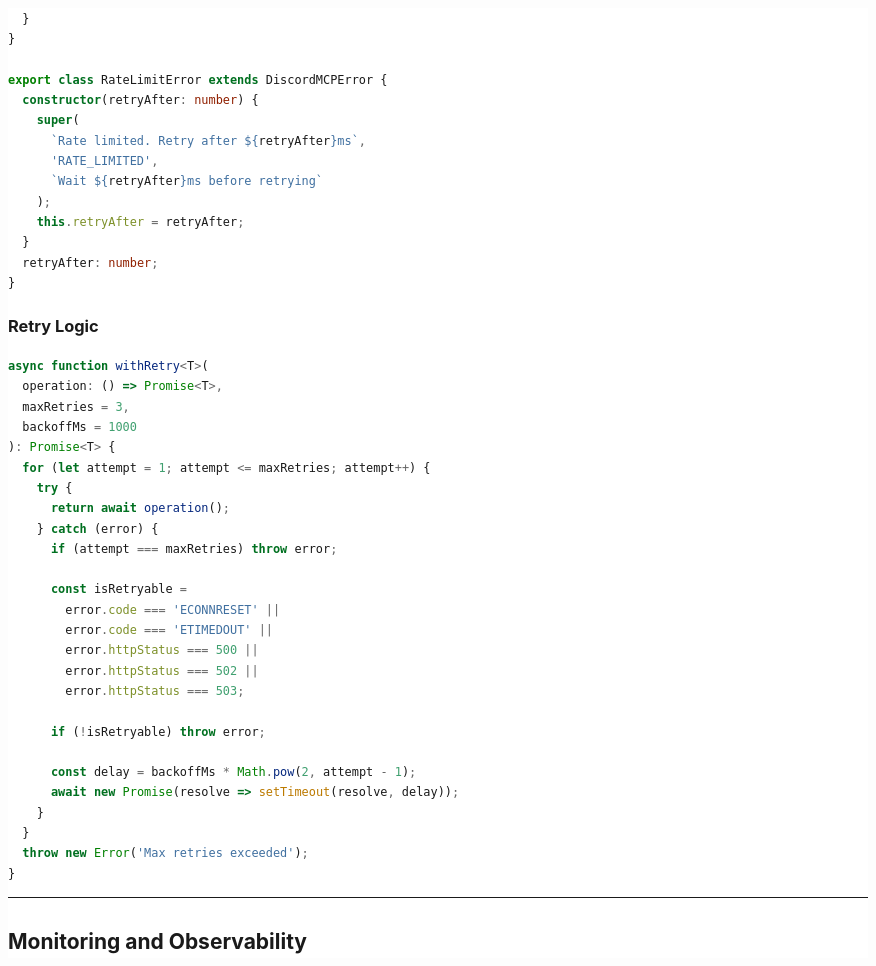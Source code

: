 ```typescript
  }
}

export class RateLimitError extends DiscordMCPError {
  constructor(retryAfter: number) {
    super(
      `Rate limited. Retry after ${retryAfter}ms`,
      'RATE_LIMITED',
      `Wait ${retryAfter}ms before retrying`
    );
    this.retryAfter = retryAfter;
  }
  retryAfter: number;
}
```

### Retry Logic

```typescript
async function withRetry<T>(
  operation: () => Promise<T>,
  maxRetries = 3,
  backoffMs = 1000
): Promise<T> {
  for (let attempt = 1; attempt <= maxRetries; attempt++) {
    try {
      return await operation();
    } catch (error) {
      if (attempt === maxRetries) throw error;

      const isRetryable =
        error.code === 'ECONNRESET' ||
        error.code === 'ETIMEDOUT' ||
        error.httpStatus === 500 ||
        error.httpStatus === 502 ||
        error.httpStatus === 503;

      if (!isRetryable) throw error;

      const delay = backoffMs * Math.pow(2, attempt - 1);
      await new Promise(resolve => setTimeout(resolve, delay));
    }
  }
  throw new Error('Max retries exceeded');
}
```

---

## Monitoring and Observability

